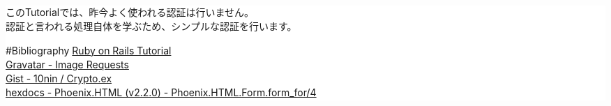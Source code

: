 このTutorialでは、昨今よく使われる認証は行いません。  
認証と言われる処理自体を学ぶため、シンプルな認証を行います。  

#Bibliography
[Ruby on Rails Tutorial](http://railstutorial.jp/chapters/sign-up?version=4.0#top)  
[Gravatar - Image Requests](https://ja.gravatar.com/site/implement/images/)  
[Gist - 10nin / Crypto.ex](https://gist.github.com/10nin/5713366)  
[hexdocs - Phoenix.HTML (v2.2.0) - Phoenix.HTML.Form.form_for/4](https://hexdocs.pm/phoenix_html/Phoenix.HTML.Form.html#form_for/4)